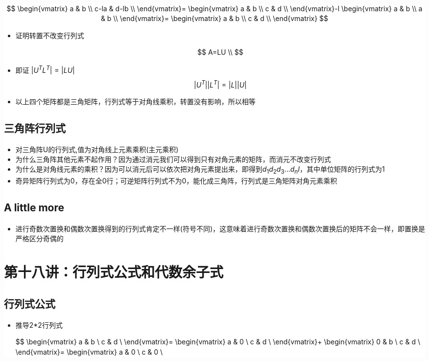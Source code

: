   $$
  \begin{vmatrix}
a & b \\
c-la & d-lb \\
\end{vmatrix}=
\begin{vmatrix}
a & b \\
c & d \\
\end{vmatrix}-l
\begin{vmatrix}
a & b \\
a & b \\
\end{vmatrix}=
\begin{vmatrix}
a & b \\
c & d \\
\end{vmatrix}
  $$
- 证明转置不改变行列式
  
  $$
  A=LU \\
  $$
- 即证 $|U^TL^T|=|LU|$
  $$
  |U^T||L^T|=|L||U|
  $$ 
- 以上四个矩阵都是三角矩阵，行列式等于对角线乘积，转置没有影响，所以相等 

## 三角阵行列式

- 对三角阵U的行列式,值为对角线上元素乘积(主元乘积)
- 为什么三角阵其他元素不起作用？因为通过消元我们可以得到只有对角元素的矩阵，而消元不改变行列式
- 为什么是对角线元素的乘积？因为可以消元后可以依次把对角元素提出来，即得到$d_1d_2d_3...d_nI$，其中单位矩阵的行列式为1
- 奇异矩阵行列式为0，存在全0行；可逆矩阵行列式不为0，能化成三角阵，行列式是三角矩阵对角元素乘积

## A little more

- 进行奇数次置换和偶数次置换得到的行列式肯定不一样(符号不同)，这意味着进行奇数次置换和偶数次置换后的矩阵不会一样，即置换是严格区分奇偶的

# 第十八讲：行列式公式和代数余子式

## 行列式公式

- 推导2*2行列式
  
  $$
  \begin{vmatrix}
a & b \\
c & d \\
\end{vmatrix}=
\begin{vmatrix}
a & 0 \\
c & d \\
\end{vmatrix}+
\begin{vmatrix}
0 & b \\
c & d \\
\end{vmatrix}=
\begin{vmatrix}
a & 0 \\
c & 0 \\